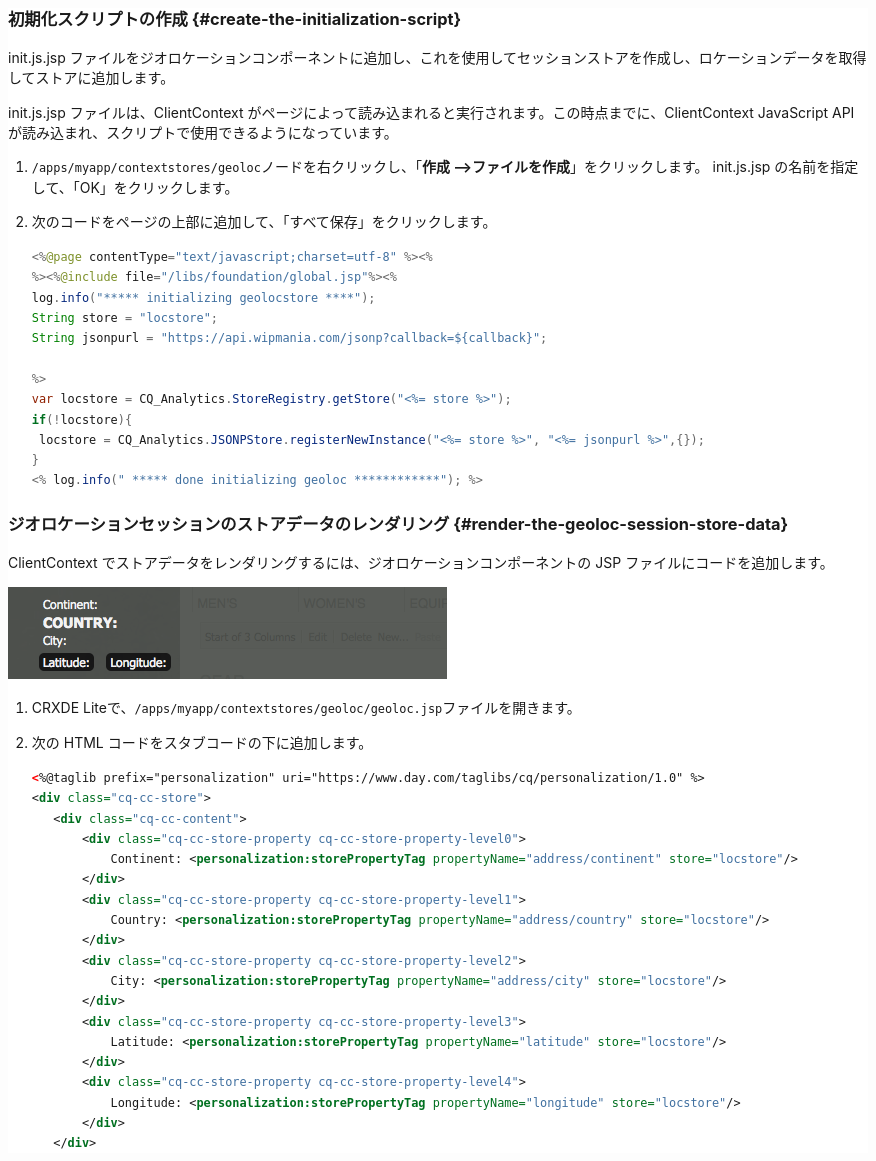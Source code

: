 ### 初期化スクリプトの作成 {#create-the-initialization-script}

init.js.jsp ファイルをジオロケーションコンポーネントに追加し、これを使用してセッションストアを作成し、ロケーションデータを取得してストアに追加します。

init.js.jsp ファイルは、ClientContext がページによって読み込まれると実行されます。この時点までに、ClientContext JavaScript API が読み込まれ、スクリプトで使用できるようになっています。

1. `/apps/myapp/contextstores/geoloc`ノードを右クリックし、「**作成 —>ファイルを作成**」をクリックします。 init.js.jsp の名前を指定して、「OK」をクリックします。
1. 次のコードをページの上部に追加して、「すべて保存」をクリックします。

   ```java
   <%@page contentType="text/javascript;charset=utf-8" %><%
   %><%@include file="/libs/foundation/global.jsp"%><%
   log.info("***** initializing geolocstore ****");
   String store = "locstore";
   String jsonpurl = "https://api.wipmania.com/jsonp?callback=${callback}";
   
   %>
   var locstore = CQ_Analytics.StoreRegistry.getStore("<%= store %>");
   if(!locstore){
    locstore = CQ_Analytics.JSONPStore.registerNewInstance("<%= store %>", "<%= jsonpurl %>",{});
   }
   <% log.info(" ***** done initializing geoloc ************"); %>
   ```

### ジオロケーションセッションのストアデータのレンダリング  {#render-the-geoloc-session-store-data}

ClientContext でストアデータをレンダリングするには、ジオロケーションコンポーネントの JSP ファイルにコードを追加します。

![chlimage_1-224](assets/chlimage_1-224.png)

1. CRXDE Liteで、`/apps/myapp/contextstores/geoloc/geoloc.jsp`ファイルを開きます。
1. 次の HTML コードをスタブコードの下に追加します。

   ```xml
   <%@taglib prefix="personalization" uri="https://www.day.com/taglibs/cq/personalization/1.0" %>
   <div class="cq-cc-store">
      <div class="cq-cc-content">
          <div class="cq-cc-store-property cq-cc-store-property-level0">
              Continent: <personalization:storePropertyTag propertyName="address/continent" store="locstore"/> 
          </div>
          <div class="cq-cc-store-property cq-cc-store-property-level1">
              Country: <personalization:storePropertyTag propertyName="address/country" store="locstore"/> 
          </div>
          <div class="cq-cc-store-property cq-cc-store-property-level2">
              City: <personalization:storePropertyTag propertyName="address/city" store="locstore"/> 
          </div>
          <div class="cq-cc-store-property cq-cc-store-property-level3">
              Latitude: <personalization:storePropertyTag propertyName="latitude" store="locstore"/> 
          </div>
          <div class="cq-cc-store-property cq-cc-store-property-level4">
              Longitude: <personalization:storePropertyTag propertyName="longitude" store="locstore"/> 
          </div>
      </div>
   ```